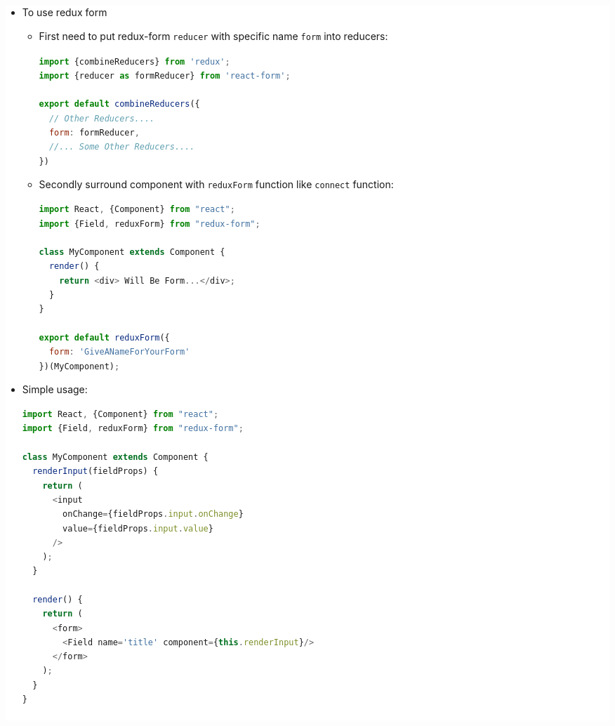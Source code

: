 - To use redux form 
	- First need to put redux-form `reducer` with specific name `form` into reducers:

		```javascript
		import {combineReducers} from 'redux';
		import {reducer as formReducer} from 'react-form';
		
		export default combineReducers({
		  // Other Reducers....
		  form: formReducer,
		  //... Some Other Reducers....
		})
		```
		
	- Secondly surround component with `reduxForm` function like `connect` function:
	
		```javascript
		import React, {Component} from "react";
		import {Field, reduxForm} from "redux-form";
		
		class MyComponent extends Component {
		  render() {
		    return <div> Will Be Form...</div>;
		  }
		}
			
		export default reduxForm({
		  form: 'GiveANameForYourForm'
		})(MyComponent);
		```
		
- Simple usage:

	```javascript
	import React, {Component} from "react";
	import {Field, reduxForm} from "redux-form";
		
	class MyComponent extends Component {
	  renderInput(fieldProps) {
	    return (
	      <input
	        onChange={fieldProps.input.onChange}
	        value={fieldProps.input.value}
	      />
	    );
	  }
	  
	  render() {
	    return (
	      <form>
	        <Field name='title' component={this.renderInput}/>
	      </form>
	    );
	  }
	}
		